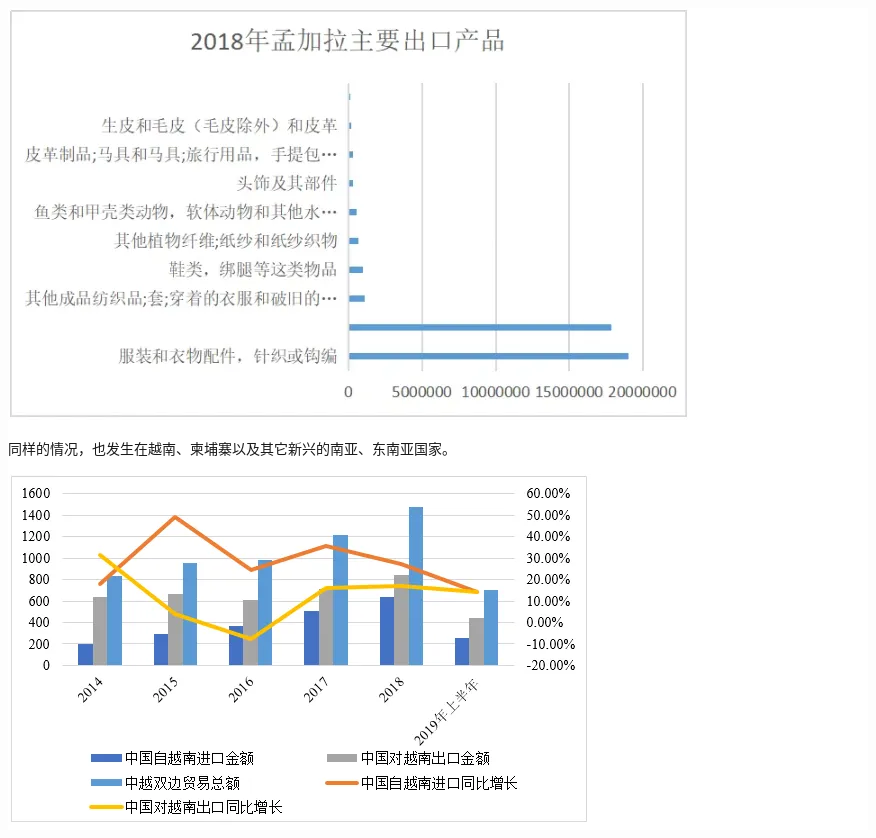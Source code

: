 ![](/images/btnews/btnews/0101_0200/0187/image14.webp)

同样的情况，也发生在越南、柬埔寨以及其它新兴的南亚、东南亚国家。

![](/images/btnews/btnews/0101_0200/0187/image15.webp)
